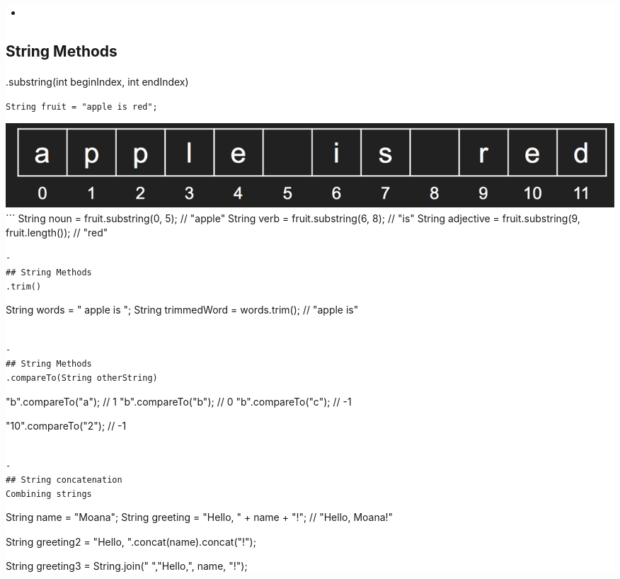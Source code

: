-
## String Methods
.substring(int beginIndex, int endIndex)
```
String fruit = "apple is red";
```
<img src="./img/apple.png">
```
String noun = fruit.substring(0, 5); // "apple"
String verb = fruit.substring(6, 8); // "is"
String adjective = fruit.substring(9, fruit.length()); // "red"

```
-
## String Methods
.trim()
```
String words = "  apple is   ";
String trimmedWord = words.trim(); // "apple is"

```

-
## String Methods
.compareTo(String otherString)

```
"b".compareTo("a"); // 1
"b".compareTo("b"); // 0
"b".compareTo("c"); // -1

"10".compareTo("2"); // -1
```

-
## String concatenation
Combining strings
```
String name = "Moana";
String greeting = "Hello, " + name + "!"; // "Hello, Moana!"

String greeting2 = "Hello, ".concat(name).concat("!");

String greeting3 = String.join(" ","Hello,", name, "!");
```
